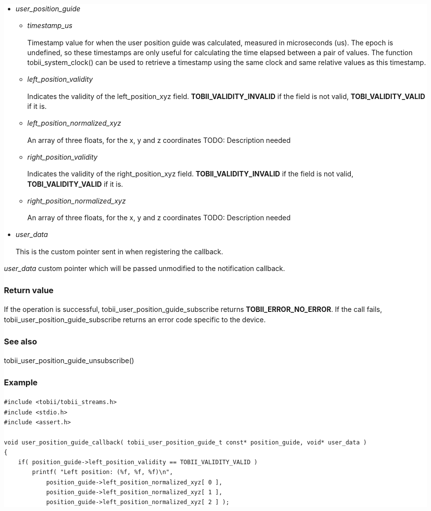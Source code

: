 -   *user_position_guide*
    -   *timestamp_us*

        Timestamp value for when the user position guide was calculated, measured in microseconds (us). The epoch is 
        undefined, so these timestamps are only useful for calculating the time elapsed between a pair of values. 
        The function tobii_system_clock() can be used to retrieve a timestamp using the same clock and same relative 
        values as this timestamp.

    -   *left_position_validity*

        Indicates the validity of the left_position_xyz field. **TOBII_VALIDITY_INVALID** if the field is not valid, **TOBI_VALIDITY_VALID** if it is.

    -   *left_position_normalized_xyz*

        An array of three floats, for the x, y and z coordinates TODO: Description needed

    -   *right_position_validity*

        Indicates the validity of the right_position_xyz field. **TOBII_VALIDITY_INVALID** if the field is not valid, **TOBI_VALIDITY_VALID** if it is.

    -   *right_position_normalized_xyz*

        An array of three floats, for the x, y and z coordinates TODO: Description needed

-   *user_data*

    This is the custom pointer sent in when registering the callback.

*user_data* custom pointer which will be passed unmodified to the notification callback.


### Return value

If the operation is successful, tobii_user_position_guide_subscribe returns **TOBII_ERROR_NO_ERROR**. If the call
fails, tobii_user_position_guide_subscribe returns an error code specific to the device.

### See also

tobii_user_position_guide_unsubscribe()


### Example


    #include <tobii/tobii_streams.h>
    #include <stdio.h>
    #include <assert.h>

    void user_position_guide_callback( tobii_user_position_guide_t const* position_guide, void* user_data )
    {
        if( position_guide->left_position_validity == TOBII_VALIDITY_VALID )
            printf( "Left position: (%f, %f, %f)\n",
                position_guide->left_position_normalized_xyz[ 0 ],
                position_guide->left_position_normalized_xyz[ 1 ],
                position_guide->left_position_normalized_xyz[ 2 ] );
